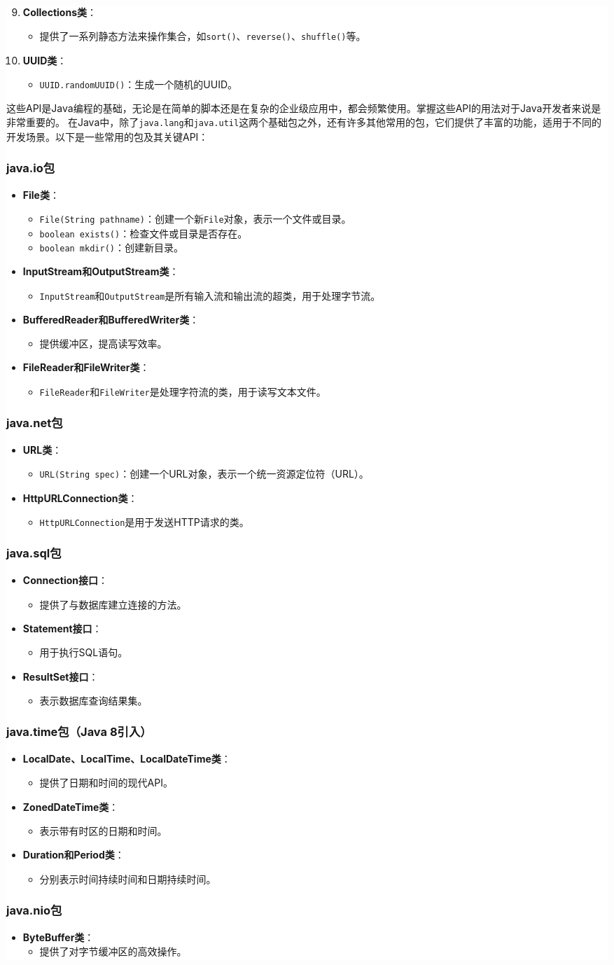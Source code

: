 9. **Collections类**：
   - 提供了一系列静态方法来操作集合，如`sort()`、`reverse()`、`shuffle()`等。

10. **UUID类**：
    - `UUID.randomUUID()`：生成一个随机的UUID。

这些API是Java编程的基础，无论是在简单的脚本还是在复杂的企业级应用中，都会频繁使用。掌握这些API的用法对于Java开发者来说是非常重要的。
 在Java中，除了`java.lang`和`java.util`这两个基础包之外，还有许多其他常用的包，它们提供了丰富的功能，适用于不同的开发场景。以下是一些常用的包及其关键API：

### java.io包
- **File类**：
  - `File(String pathname)`：创建一个新`File`对象，表示一个文件或目录。
  - `boolean exists()`：检查文件或目录是否存在。
  - `boolean mkdir()`：创建新目录。

- **InputStream和OutputStream类**：
  - `InputStream`和`OutputStream`是所有输入流和输出流的超类，用于处理字节流。

- **BufferedReader和BufferedWriter类**：
  - 提供缓冲区，提高读写效率。

- **FileReader和FileWriter类**：
  - `FileReader`和`FileWriter`是处理字符流的类，用于读写文本文件。

### java.net包
- **URL类**：
  - `URL(String spec)`：创建一个URL对象，表示一个统一资源定位符（URL）。

- **HttpURLConnection类**：
  - `HttpURLConnection`是用于发送HTTP请求的类。

### java.sql包
- **Connection接口**：
  - 提供了与数据库建立连接的方法。

- **Statement接口**：
  - 用于执行SQL语句。

- **ResultSet接口**：
  - 表示数据库查询结果集。

### java.time包（Java 8引入）
- **LocalDate、LocalTime、LocalDateTime类**：
  - 提供了日期和时间的现代API。

- **ZonedDateTime类**：
  - 表示带有时区的日期和时间。

- **Duration和Period类**：
  - 分别表示时间持续时间和日期持续时间。

### java.nio包
- **ByteBuffer类**：
  - 提供了对字节缓冲区的高效操作。
